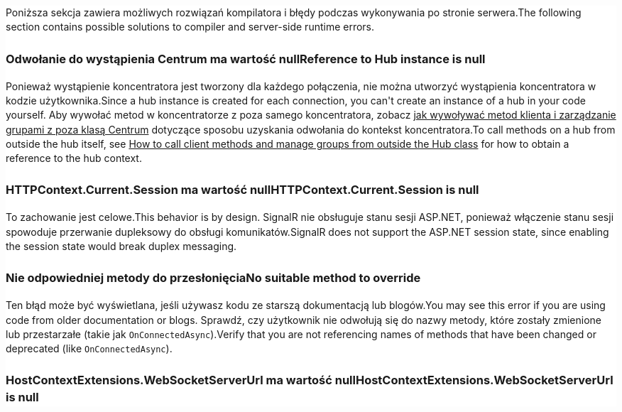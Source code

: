 <span data-ttu-id="14c6a-260">Poniższa sekcja zawiera możliwych rozwiązań kompilatora i błędy podczas wykonywania po stronie serwera.</span><span class="sxs-lookup"><span data-stu-id="14c6a-260">The following section contains possible solutions to compiler and server-side runtime errors.</span></span> 

### <a name="reference-to-hub-instance-is-null"></a><span data-ttu-id="14c6a-261">Odwołanie do wystąpienia Centrum ma wartość null</span><span class="sxs-lookup"><span data-stu-id="14c6a-261">Reference to Hub instance is null</span></span>

<span data-ttu-id="14c6a-262">Ponieważ wystąpienie koncentratora jest tworzony dla każdego połączenia, nie można utworzyć wystąpienia koncentratora w kodzie użytkownika.</span><span class="sxs-lookup"><span data-stu-id="14c6a-262">Since a hub instance is created for each connection, you can't create an instance of a hub in your code yourself.</span></span> <span data-ttu-id="14c6a-263">Aby wywołać metod w koncentratorze z poza samego koncentratora, zobacz [jak wywoływać metod klienta i zarządzanie grupami z poza klasą Centrum](../guide-to-the-api/hubs-api-guide-server.md#callfromoutsidehub) dotyczące sposobu uzyskania odwołania do kontekst koncentratora.</span><span class="sxs-lookup"><span data-stu-id="14c6a-263">To call methods on a hub from outside the hub itself, see [How to call client methods and manage groups from outside the Hub class](../guide-to-the-api/hubs-api-guide-server.md#callfromoutsidehub) for how to obtain a reference to the hub context.</span></span>

### <a name="httpcontextcurrentsession-is-null"></a><span data-ttu-id="14c6a-264">HTTPContext.Current.Session ma wartość null</span><span class="sxs-lookup"><span data-stu-id="14c6a-264">HTTPContext.Current.Session is null</span></span>

<span data-ttu-id="14c6a-265">To zachowanie jest celowe.</span><span class="sxs-lookup"><span data-stu-id="14c6a-265">This behavior is by design.</span></span> <span data-ttu-id="14c6a-266">SignalR nie obsługuje stanu sesji ASP.NET, ponieważ włączenie stanu sesji spowoduje przerwanie dupleksowy do obsługi komunikatów.</span><span class="sxs-lookup"><span data-stu-id="14c6a-266">SignalR does not support the ASP.NET session state, since enabling the session state would break duplex messaging.</span></span>

### <a name="no-suitable-method-to-override"></a><span data-ttu-id="14c6a-267">Nie odpowiedniej metody do przesłonięcia</span><span class="sxs-lookup"><span data-stu-id="14c6a-267">No suitable method to override</span></span>

<span data-ttu-id="14c6a-268">Ten błąd może być wyświetlana, jeśli używasz kodu ze starszą dokumentacją lub blogów.</span><span class="sxs-lookup"><span data-stu-id="14c6a-268">You may see this error if you are using code from older documentation or blogs.</span></span> <span data-ttu-id="14c6a-269">Sprawdź, czy użytkownik nie odwołują się do nazwy metody, które zostały zmienione lub przestarzałe (takie jak `OnConnectedAsync`).</span><span class="sxs-lookup"><span data-stu-id="14c6a-269">Verify that you are not referencing names of methods that have been changed or deprecated (like `OnConnectedAsync`).</span></span>

### <a name="hostcontextextensionswebsocketserverurl-is-null"></a><span data-ttu-id="14c6a-270">HostContextExtensions.WebSocketServerUrl ma wartość null</span><span class="sxs-lookup"><span data-stu-id="14c6a-270">HostContextExtensions.WebSocketServerUrl is null</span></span>
